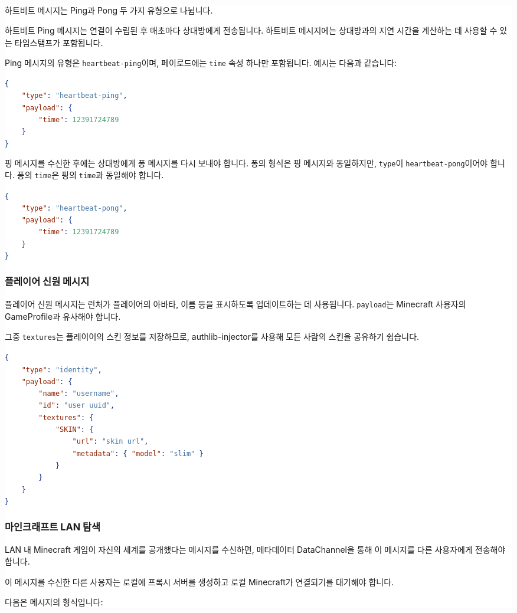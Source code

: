 하트비트 메시지는 Ping과 Pong 두 가지 유형으로 나뉩니다.

하트비트 Ping 메시지는 연결이 수립된 후 매초마다 상대방에게 전송됩니다. 하트비트 메시지에는 상대방과의 지연 시간을 계산하는 데 사용할 수 있는 타임스탬프가 포함됩니다.

Ping 메시지의 유형은 `heartbeat-ping`이며, 페이로드에는 `time` 속성 하나만 포함됩니다. 예시는 다음과 같습니다:

```json
{
    "type": "heartbeat-ping",
    "payload": {
        "time": 12391724789
    }
}
```

핑 메시지를 수신한 후에는 상대방에게 퐁 메시지를 다시 보내야 합니다.
퐁의 형식은 핑 메시지와 동일하지만, `type`이 `heartbeat-pong`이어야 합니다. 퐁의 `time`은 핑의 `time`과 동일해야 합니다.

```json
{
    "type": "heartbeat-pong",
    "payload": {
        "time": 12391724789
    }
}
```

### 플레이어 신원 메시지

플레이어 신원 메시지는 런처가 플레이어의 아바타, 이름 등을 표시하도록 업데이트하는 데 사용됩니다. `payload`는 Minecraft 사용자의 GameProfile과 유사해야 합니다.

그중 `textures`는 플레이어의 스킨 정보를 저장하므로, authlib-injector를 사용해 모든 사람의 스킨을 공유하기 쉽습니다.

```json
{
    "type": "identity",
    "payload": {
        "name": "username",
        "id": "user uuid",
        "textures": {
            "SKIN": {
                "url": "skin url",
                "metadata": { "model": "slim" }
            }
        }
    }
}
```

### 마인크래프트 LAN 탐색

LAN 내 Minecraft 게임이 자신의 세계를 공개했다는 메시지를 수신하면, 메타데이터 DataChannel을 통해 이 메시지를 다른 사용자에게 전송해야 합니다.

이 메시지를 수신한 다른 사용자는 로컬에 프록시 서버를 생성하고 로컬 Minecraft가 연결되기를 대기해야 합니다.

다음은 메시지의 형식입니다:
